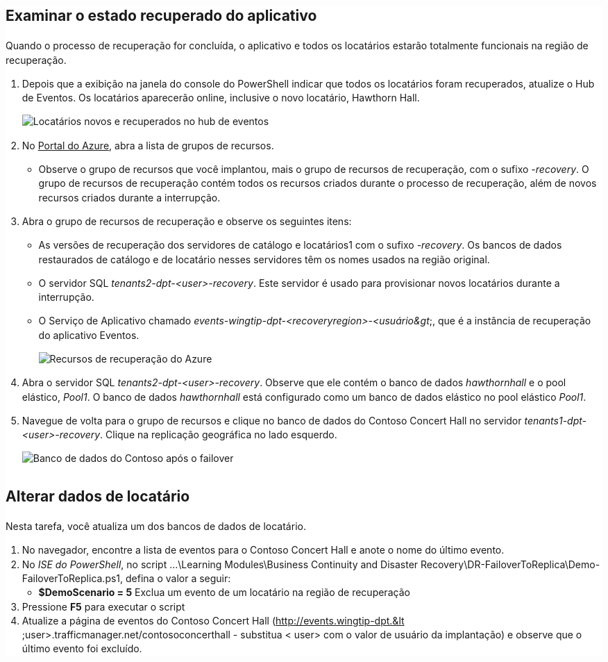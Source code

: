 
## <a name="review-the-recovered-state-of-the-application"></a>Examinar o estado recuperado do aplicativo

Quando o processo de recuperação for concluída, o aplicativo e todos os locatários estarão totalmente funcionais na região de recuperação. 

1. Depois que a exibição na janela do console do PowerShell indicar que todos os locatários foram recuperados, atualize o Hub de Eventos.  Os locatários aparecerão online, inclusive o novo locatário, Hawthorn Hall.

    ![Locatários novos e recuperados no hub de eventos](media/saas-dbpertenant-dr-geo-replication/events-hub-with-hawthorn-hall.png)

2. No [Portal do Azure](https://portal.azure.com), abra a lista de grupos de recursos.  
    * Observe o grupo de recursos que você implantou, mais o grupo de recursos de recuperação, com o sufixo _-recovery_.  O grupo de recursos de recuperação contém todos os recursos criados durante o processo de recuperação, além de novos recursos criados durante a interrupção.  

3. Abra o grupo de recursos de recuperação e observe os seguintes itens:
   * As versões de recuperação dos servidores de catálogo e locatários1 com o sufixo _-recovery_.  Os bancos de dados restaurados de catálogo e de locatário nesses servidores têm os nomes usados na região original.

   * O servidor SQL _tenants2-dpt-&lt;user&gt;-recovery_.  Este servidor é usado para provisionar novos locatários durante a interrupção.
   * O Serviço de Aplicativo chamado _events-wingtip-dpt-&lt;recoveryregion&gt;-&lt;usuário&gt_;, que é a instância de recuperação do aplicativo Eventos. 

     ![Recursos de recuperação do Azure](media/saas-dbpertenant-dr-geo-replication/resources-in-recovery-region.png) 
    
4. Abra o servidor SQL _tenants2-dpt-&lt;user&gt;-recovery_.  Observe que ele contém o banco de dados _hawthornhall_ e o pool elástico, _Pool1_.  O banco de dados _hawthornhall_ está configurado como um banco de dados elástico no pool elástico _Pool1_.

5. Navegue de volta para o grupo de recursos e clique no banco de dados do Contoso Concert Hall no servidor _tenants1-dpt-&lt;user&gt;-recovery_. Clique na replicação geográfica no lado esquerdo.
    
    ![Banco de dados do Contoso após o failover](media/saas-dbpertenant-dr-geo-replication/contoso-geo-replication-after-failover.png)

## <a name="change-tenant-data"></a>Alterar dados de locatário 
Nesta tarefa, você atualiza um dos bancos de dados de locatário. 

1. No navegador, encontre a lista de eventos para o Contoso Concert Hall e anote o nome do último evento.
2. No *ISE do PowerShell*, no script ...\Learning Modules\Business Continuity and Disaster Recovery\DR-FailoverToReplica\Demo-FailoverToReplica.ps1, defina o valor a seguir:
    * **$DemoScenario = 5** Exclua um evento de um locatário na região de recuperação
3. Pressione **F5** para executar o script
4. Atualize a página de eventos do Contoso Concert Hall (http://events.wingtip-dpt.&lt ;user&gt;.trafficmanager.net/contosoconcerthall - substitua &lt; user&gt; com o valor de usuário da implantação) e observe que o último evento foi excluído.
